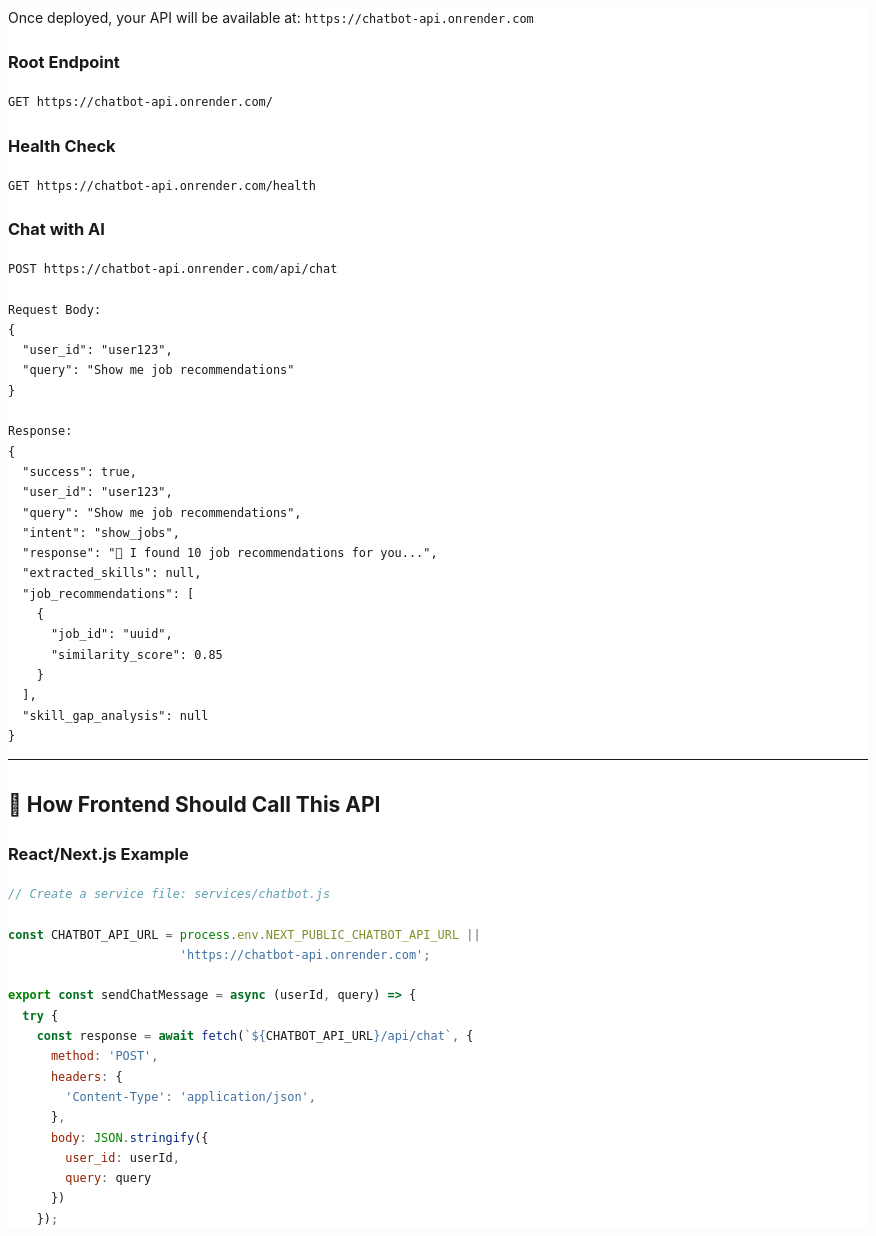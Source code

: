 Once deployed, your API will be available at: `https://chatbot-api.onrender.com`

### Root Endpoint
```
GET https://chatbot-api.onrender.com/
```

### Health Check
```
GET https://chatbot-api.onrender.com/health
```

### Chat with AI
```
POST https://chatbot-api.onrender.com/api/chat

Request Body:
{
  "user_id": "user123",
  "query": "Show me job recommendations"
}

Response:
{
  "success": true,
  "user_id": "user123",
  "query": "Show me job recommendations",
  "intent": "show_jobs",
  "response": "🎯 I found 10 job recommendations for you...",
  "extracted_skills": null,
  "job_recommendations": [
    {
      "job_id": "uuid",
      "similarity_score": 0.85
    }
  ],
  "skill_gap_analysis": null
}
```

---

## 🔧 How Frontend Should Call This API

### React/Next.js Example

```javascript
// Create a service file: services/chatbot.js

const CHATBOT_API_URL = process.env.NEXT_PUBLIC_CHATBOT_API_URL || 
                        'https://chatbot-api.onrender.com';

export const sendChatMessage = async (userId, query) => {
  try {
    const response = await fetch(`${CHATBOT_API_URL}/api/chat`, {
      method: 'POST',
      headers: {
        'Content-Type': 'application/json',
      },
      body: JSON.stringify({
        user_id: userId,
        query: query
      })
    });
```